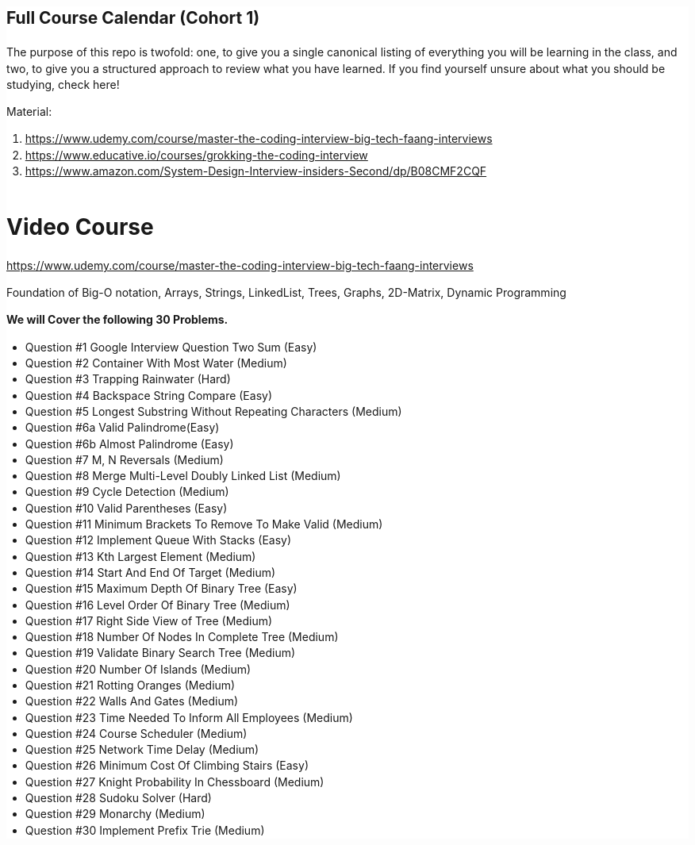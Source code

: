 ## Full Course Calendar (Cohort 1)

The purpose of this repo is twofold: one, to give you a single canonical listing of everything you will be learning in the class, and two, to give you a structured approach to review what you have learned. If you find yourself unsure about what you should be studying, check here!

Material: 
1. https://www.udemy.com/course/master-the-coding-interview-big-tech-faang-interviews 
2. https://www.educative.io/courses/grokking-the-coding-interview
3. https://www.amazon.com/System-Design-Interview-insiders-Second/dp/B08CMF2CQF

# Video Course 

https://www.udemy.com/course/master-the-coding-interview-big-tech-faang-interviews 

Foundation of Big-O notation, Arrays, Strings, LinkedList, Trees, Graphs, 2D-Matrix, Dynamic Programming

 **We will Cover the following 30 Problems.**

- Question #1 Google Interview Question Two Sum (Easy) 
- Question #2 Container With Most Water (Medium)
- Question #3 Trapping Rainwater (Hard) 
- Question #4 Backspace String Compare (Easy) 
- Question #5 Longest Substring Without Repeating Characters (Medium) 
- Question #6a Valid Palindrome(Easy) 
- Question #6b Almost Palindrome (Easy) 
- Question #7 M, N Reversals (Medium) 
- Question #8 Merge Multi-Level Doubly Linked List (Medium) 
- Question #9 Cycle Detection (Medium) 
- Question #10 Valid Parentheses (Easy)  
- Question #11 Minimum Brackets To Remove To Make Valid (Medium) 
- Question #12 Implement Queue With Stacks (Easy) 
- Question #13 Kth Largest Element (Medium) 
- Question #14 Start And End Of Target (Medium) 
- Question #15 Maximum Depth Of Binary Tree (Easy) 
- Question #16 Level Order Of Binary Tree (Medium) 
- Question #17 Right Side View of Tree (Medium) 
- Question #18 Number Of Nodes In Complete Tree (Medium) 
- Question #19 Validate Binary Search Tree (Medium) 
- Question #20 Number Of Islands (Medium) 
- Question #21 Rotting Oranges (Medium) 
- Question #22 Walls And Gates (Medium) 
- Question #23 Time Needed To Inform All Employees (Medium) 
- Question #24 Course Scheduler (Medium) 
- Question #25 Network Time Delay (Medium) 
- Question #26 Minimum Cost Of Climbing Stairs (Easy) 
- Question #27 Knight Probability In Chessboard (Medium) 
- Question #28 Sudoku Solver (Hard) 
- Question #29 Monarchy (Medium) 
- Question #30 Implement Prefix Trie (Medium) 
